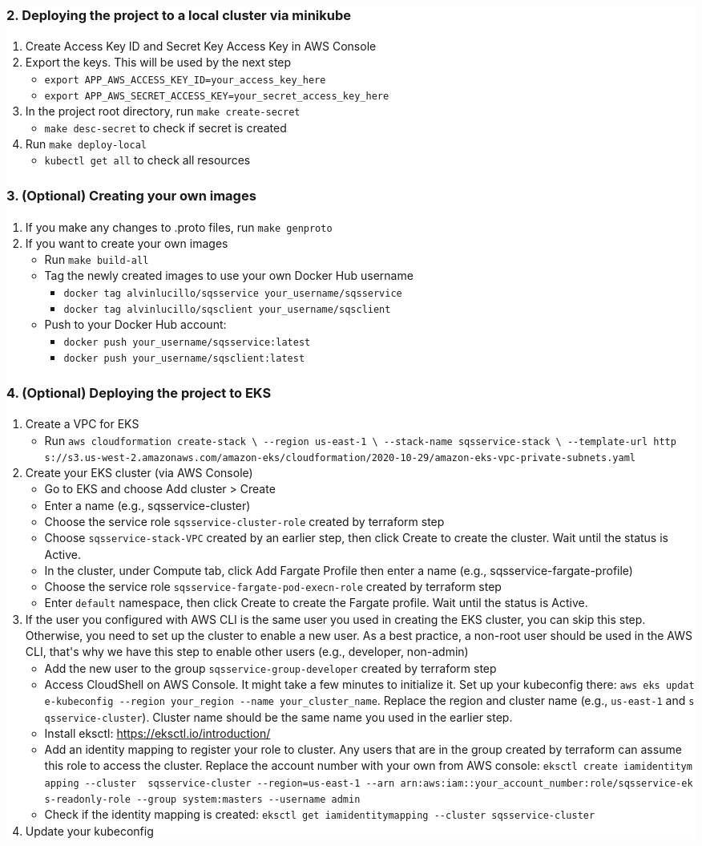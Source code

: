 ### 2. Deploying the project to a local cluster via minikube

1. Create Access Key ID and Secret Key Access Key in AWS Console
2. Export the keys. This will be used by the next step
   - `export APP_AWS_ACCESS_KEY_ID=your_access_key_here`
   - `export APP_AWS_SECRET_ACCESS_KEY=your_secret_access_key_here`
3. In the project root directory, run `make create-secret`
   - `make desc-secret` to check if secret is created
4. Run `make deploy-local`
   - `kubectl get all` to check all resources

### 3. (Optional) Creating your own images

1. If you make any changes to .proto files, run `make genproto`
2. If you want to create your own images
   - Run `make build-all`
   - Tag the newly created images to use your own Docker Hub username
     - `docker tag alvinlucillo/sqsservice your_username/sqsservice`
     - `docker tag alvinlucillo/sqsclient your_username/sqsclient`
   - Push to your Docker Hub account:
     - `docker push your_username/sqsservice:latest`
     - `docker push your_username/sqsclient:latest`

### 4. (Optional) Deploying the project to EKS

1. Create a VPC for EKS
   - Run
     `aws cloudformation create-stack \
--region us-east-1 \
--stack-name sqsservice-stack \
--template-url https://s3.us-west-2.amazonaws.com/amazon-eks/cloudformation/2020-10-29/amazon-eks-vpc-private-subnets.yaml`
2. Create your EKS cluster (via AWS Console)
   - Go to EKS and choose Add cluster > Create
   - Enter a name (e.g., sqsservice-cluster)
   - Choose the service role `sqsservice-cluster-role` created by terraform step
   - Choose `sqsservice-stack-VPC` created by an earlier step, then click Create to create the cluster. Wait until the status is Active.
   - In the cluster, under Compute tab, click Add Fargate Profile then enter a name (e.g., sqsservice-fargate-profile)
   - Choose the service role `sqsservice-fargate-pod-execn-role` created by terraform step
   - Enter `default` namespace, then click Create to create the Fargate profile. Wait until the status is Active.
3. If the user you configured with AWS CLI is the same user you used in creating the EKS cluster, you can skip this step. Otherwise, you need to set up the cluster to enable a new user. As a best practice, a non-root user should be used in the AWS CLI, that's why we have this step to enable other users (e.g., developer, non-admin)
   - Add the new user to the group `sqsservice-group-developer` created by terraform step
   - Access CloudShell on AWS Console. It might take a few minutes to initialize it. Set up your kubeconfig there: `aws eks update-kubeconfig --region your_region --name your_cluster_name`. Replace the region and cluster name (e.g., `us-east-1` and `sqsservice-cluster`). Cluster name should be the same name you used in the earlier step.
   - Install eksctl: https://eksctl.io/introduction/
   - Add an identity mapping to register your role to cluster. Any users that are in the group created by terraform can assume this role to access the cluster. Replace the account number with your own from AWS console:  `eksctl create iamidentitymapping --cluster  sqsservice-cluster --region=us-east-1 --arn arn:aws:iam::your_account_number:role/sqsservice-eks-readonly-role --group system:masters --username admin`
   - Check if the identity mapping is created: `eksctl get iamidentitymapping --cluster sqsservice-cluster`
4. Update your kubeconfig
